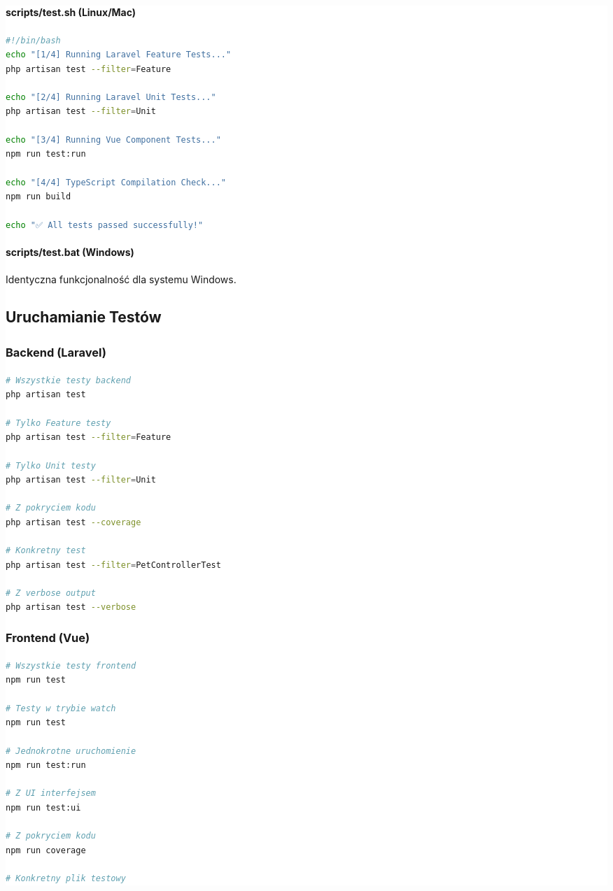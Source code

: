 #### scripts/test.sh (Linux/Mac)
```bash
#!/bin/bash
echo "[1/4] Running Laravel Feature Tests..."
php artisan test --filter=Feature

echo "[2/4] Running Laravel Unit Tests..."  
php artisan test --filter=Unit

echo "[3/4] Running Vue Component Tests..."
npm run test:run

echo "[4/4] TypeScript Compilation Check..."
npm run build

echo "✅ All tests passed successfully!"
```

#### scripts/test.bat (Windows)
Identyczna funkcjonalność dla systemu Windows.

## Uruchamianie Testów

### Backend (Laravel)

```bash
# Wszystkie testy backend
php artisan test

# Tylko Feature testy
php artisan test --filter=Feature

# Tylko Unit testy  
php artisan test --filter=Unit

# Z pokryciem kodu
php artisan test --coverage

# Konkretny test
php artisan test --filter=PetControllerTest

# Z verbose output
php artisan test --verbose
```

### Frontend (Vue)

```bash
# Wszystkie testy frontend
npm run test

# Testy w trybie watch
npm run test

# Jednokrotne uruchomienie
npm run test:run

# Z UI interfejsem
npm run test:ui

# Z pokryciem kodu
npm run coverage

# Konkretny plik testowy
```